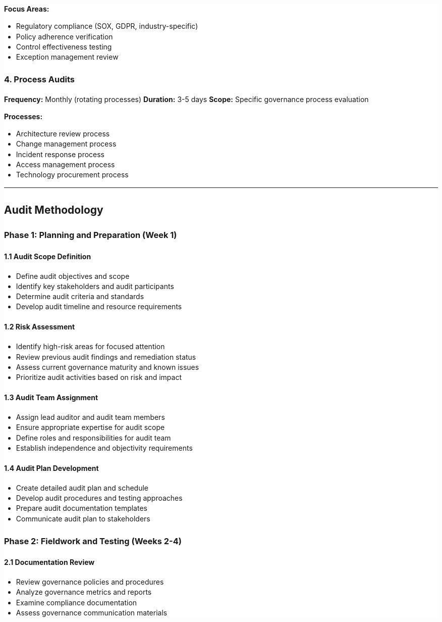 **Focus Areas:**
- Regulatory compliance (SOX, GDPR, industry-specific)
- Policy adherence verification
- Control effectiveness testing
- Exception management review

### 4. Process Audits
**Frequency:** Monthly (rotating processes)
**Duration:** 3-5 days
**Scope:** Specific governance process evaluation

**Processes:**
- Architecture review process
- Change management process
- Incident response process
- Access management process
- Technology procurement process

---

## Audit Methodology

### Phase 1: Planning and Preparation (Week 1)

#### 1.1 Audit Scope Definition
- Define audit objectives and scope
- Identify key stakeholders and audit participants
- Determine audit criteria and standards
- Develop audit timeline and resource requirements

#### 1.2 Risk Assessment
- Identify high-risk areas for focused attention
- Review previous audit findings and remediation status
- Assess current governance maturity and known issues
- Prioritize audit activities based on risk and impact

#### 1.3 Audit Team Assignment
- Assign lead auditor and audit team members
- Ensure appropriate expertise for audit scope
- Define roles and responsibilities for audit team
- Establish independence and objectivity requirements

#### 1.4 Audit Plan Development
- Create detailed audit plan and schedule
- Develop audit procedures and testing approaches
- Prepare audit documentation templates
- Communicate audit plan to stakeholders

### Phase 2: Fieldwork and Testing (Weeks 2-4)

#### 2.1 Documentation Review
- Review governance policies and procedures
- Analyze governance metrics and reports
- Examine compliance documentation
- Assess governance communication materials

